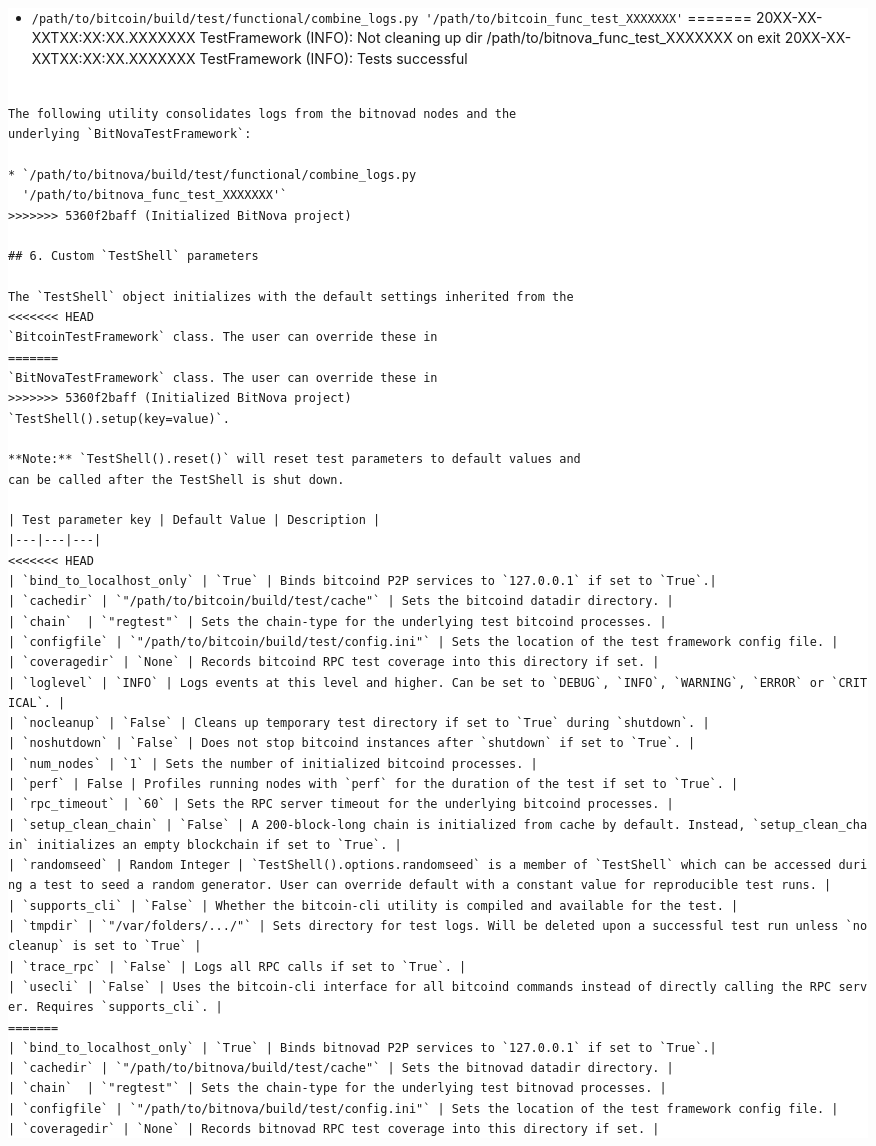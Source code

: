 * `/path/to/bitcoin/build/test/functional/combine_logs.py
  '/path/to/bitcoin_func_test_XXXXXXX'`
=======
20XX-XX-XXTXX:XX:XX.XXXXXXX TestFramework (INFO): Not cleaning up dir /path/to/bitnova_func_test_XXXXXXX on exit
20XX-XX-XXTXX:XX:XX.XXXXXXX TestFramework (INFO): Tests successful
```

The following utility consolidates logs from the bitnovad nodes and the
underlying `BitNovaTestFramework`:

* `/path/to/bitnova/build/test/functional/combine_logs.py
  '/path/to/bitnova_func_test_XXXXXXX'`
>>>>>>> 5360f2baff (Initialized BitNova project)

## 6. Custom `TestShell` parameters

The `TestShell` object initializes with the default settings inherited from the
<<<<<<< HEAD
`BitcoinTestFramework` class. The user can override these in
=======
`BitNovaTestFramework` class. The user can override these in
>>>>>>> 5360f2baff (Initialized BitNova project)
`TestShell().setup(key=value)`.

**Note:** `TestShell().reset()` will reset test parameters to default values and
can be called after the TestShell is shut down.

| Test parameter key | Default Value | Description |
|---|---|---|
<<<<<<< HEAD
| `bind_to_localhost_only` | `True` | Binds bitcoind P2P services to `127.0.0.1` if set to `True`.|
| `cachedir` | `"/path/to/bitcoin/build/test/cache"` | Sets the bitcoind datadir directory. |
| `chain`  | `"regtest"` | Sets the chain-type for the underlying test bitcoind processes. |
| `configfile` | `"/path/to/bitcoin/build/test/config.ini"` | Sets the location of the test framework config file. |
| `coveragedir` | `None` | Records bitcoind RPC test coverage into this directory if set. |
| `loglevel` | `INFO` | Logs events at this level and higher. Can be set to `DEBUG`, `INFO`, `WARNING`, `ERROR` or `CRITICAL`. |
| `nocleanup` | `False` | Cleans up temporary test directory if set to `True` during `shutdown`. |
| `noshutdown` | `False` | Does not stop bitcoind instances after `shutdown` if set to `True`. |
| `num_nodes` | `1` | Sets the number of initialized bitcoind processes. |
| `perf` | False | Profiles running nodes with `perf` for the duration of the test if set to `True`. |
| `rpc_timeout` | `60` | Sets the RPC server timeout for the underlying bitcoind processes. |
| `setup_clean_chain` | `False` | A 200-block-long chain is initialized from cache by default. Instead, `setup_clean_chain` initializes an empty blockchain if set to `True`. |
| `randomseed` | Random Integer | `TestShell().options.randomseed` is a member of `TestShell` which can be accessed during a test to seed a random generator. User can override default with a constant value for reproducible test runs. |
| `supports_cli` | `False` | Whether the bitcoin-cli utility is compiled and available for the test. |
| `tmpdir` | `"/var/folders/.../"` | Sets directory for test logs. Will be deleted upon a successful test run unless `nocleanup` is set to `True` |
| `trace_rpc` | `False` | Logs all RPC calls if set to `True`. |
| `usecli` | `False` | Uses the bitcoin-cli interface for all bitcoind commands instead of directly calling the RPC server. Requires `supports_cli`. |
=======
| `bind_to_localhost_only` | `True` | Binds bitnovad P2P services to `127.0.0.1` if set to `True`.|
| `cachedir` | `"/path/to/bitnova/build/test/cache"` | Sets the bitnovad datadir directory. |
| `chain`  | `"regtest"` | Sets the chain-type for the underlying test bitnovad processes. |
| `configfile` | `"/path/to/bitnova/build/test/config.ini"` | Sets the location of the test framework config file. |
| `coveragedir` | `None` | Records bitnovad RPC test coverage into this directory if set. |
```